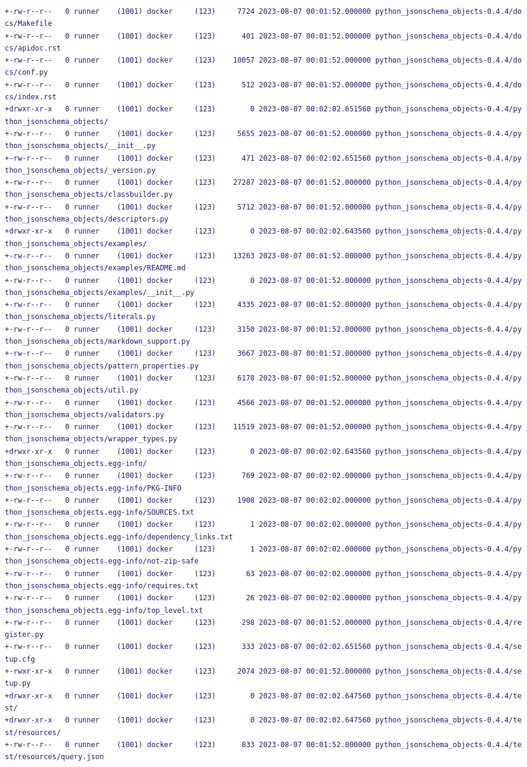 ```diff
+-rw-r--r--   0 runner    (1001) docker     (123)     7724 2023-08-07 00:01:52.000000 python_jsonschema_objects-0.4.4/docs/Makefile
+-rw-r--r--   0 runner    (1001) docker     (123)      401 2023-08-07 00:01:52.000000 python_jsonschema_objects-0.4.4/docs/apidoc.rst
+-rw-r--r--   0 runner    (1001) docker     (123)    10057 2023-08-07 00:01:52.000000 python_jsonschema_objects-0.4.4/docs/conf.py
+-rw-r--r--   0 runner    (1001) docker     (123)      512 2023-08-07 00:01:52.000000 python_jsonschema_objects-0.4.4/docs/index.rst
+drwxr-xr-x   0 runner    (1001) docker     (123)        0 2023-08-07 00:02:02.651560 python_jsonschema_objects-0.4.4/python_jsonschema_objects/
+-rw-r--r--   0 runner    (1001) docker     (123)     5655 2023-08-07 00:01:52.000000 python_jsonschema_objects-0.4.4/python_jsonschema_objects/__init__.py
+-rw-r--r--   0 runner    (1001) docker     (123)      471 2023-08-07 00:02:02.651560 python_jsonschema_objects-0.4.4/python_jsonschema_objects/_version.py
+-rw-r--r--   0 runner    (1001) docker     (123)    27287 2023-08-07 00:01:52.000000 python_jsonschema_objects-0.4.4/python_jsonschema_objects/classbuilder.py
+-rw-r--r--   0 runner    (1001) docker     (123)     5712 2023-08-07 00:01:52.000000 python_jsonschema_objects-0.4.4/python_jsonschema_objects/descriptors.py
+drwxr-xr-x   0 runner    (1001) docker     (123)        0 2023-08-07 00:02:02.643560 python_jsonschema_objects-0.4.4/python_jsonschema_objects/examples/
+-rw-r--r--   0 runner    (1001) docker     (123)    13263 2023-08-07 00:01:52.000000 python_jsonschema_objects-0.4.4/python_jsonschema_objects/examples/README.md
+-rw-r--r--   0 runner    (1001) docker     (123)        0 2023-08-07 00:01:52.000000 python_jsonschema_objects-0.4.4/python_jsonschema_objects/examples/__init__.py
+-rw-r--r--   0 runner    (1001) docker     (123)     4335 2023-08-07 00:01:52.000000 python_jsonschema_objects-0.4.4/python_jsonschema_objects/literals.py
+-rw-r--r--   0 runner    (1001) docker     (123)     3150 2023-08-07 00:01:52.000000 python_jsonschema_objects-0.4.4/python_jsonschema_objects/markdown_support.py
+-rw-r--r--   0 runner    (1001) docker     (123)     3667 2023-08-07 00:01:52.000000 python_jsonschema_objects-0.4.4/python_jsonschema_objects/pattern_properties.py
+-rw-r--r--   0 runner    (1001) docker     (123)     6178 2023-08-07 00:01:52.000000 python_jsonschema_objects-0.4.4/python_jsonschema_objects/util.py
+-rw-r--r--   0 runner    (1001) docker     (123)     4566 2023-08-07 00:01:52.000000 python_jsonschema_objects-0.4.4/python_jsonschema_objects/validators.py
+-rw-r--r--   0 runner    (1001) docker     (123)    11519 2023-08-07 00:01:52.000000 python_jsonschema_objects-0.4.4/python_jsonschema_objects/wrapper_types.py
+drwxr-xr-x   0 runner    (1001) docker     (123)        0 2023-08-07 00:02:02.643560 python_jsonschema_objects-0.4.4/python_jsonschema_objects.egg-info/
+-rw-r--r--   0 runner    (1001) docker     (123)      769 2023-08-07 00:02:02.000000 python_jsonschema_objects-0.4.4/python_jsonschema_objects.egg-info/PKG-INFO
+-rw-r--r--   0 runner    (1001) docker     (123)     1908 2023-08-07 00:02:02.000000 python_jsonschema_objects-0.4.4/python_jsonschema_objects.egg-info/SOURCES.txt
+-rw-r--r--   0 runner    (1001) docker     (123)        1 2023-08-07 00:02:02.000000 python_jsonschema_objects-0.4.4/python_jsonschema_objects.egg-info/dependency_links.txt
+-rw-r--r--   0 runner    (1001) docker     (123)        1 2023-08-07 00:02:02.000000 python_jsonschema_objects-0.4.4/python_jsonschema_objects.egg-info/not-zip-safe
+-rw-r--r--   0 runner    (1001) docker     (123)       63 2023-08-07 00:02:02.000000 python_jsonschema_objects-0.4.4/python_jsonschema_objects.egg-info/requires.txt
+-rw-r--r--   0 runner    (1001) docker     (123)       26 2023-08-07 00:02:02.000000 python_jsonschema_objects-0.4.4/python_jsonschema_objects.egg-info/top_level.txt
+-rw-r--r--   0 runner    (1001) docker     (123)      298 2023-08-07 00:01:52.000000 python_jsonschema_objects-0.4.4/register.py
+-rw-r--r--   0 runner    (1001) docker     (123)      333 2023-08-07 00:02:02.651560 python_jsonschema_objects-0.4.4/setup.cfg
+-rwxr-xr-x   0 runner    (1001) docker     (123)     2074 2023-08-07 00:01:52.000000 python_jsonschema_objects-0.4.4/setup.py
+drwxr-xr-x   0 runner    (1001) docker     (123)        0 2023-08-07 00:02:02.647560 python_jsonschema_objects-0.4.4/test/
+drwxr-xr-x   0 runner    (1001) docker     (123)        0 2023-08-07 00:02:02.647560 python_jsonschema_objects-0.4.4/test/resources/
+-rw-r--r--   0 runner    (1001) docker     (123)      833 2023-08-07 00:01:52.000000 python_jsonschema_objects-0.4.4/test/resources/query.json
```